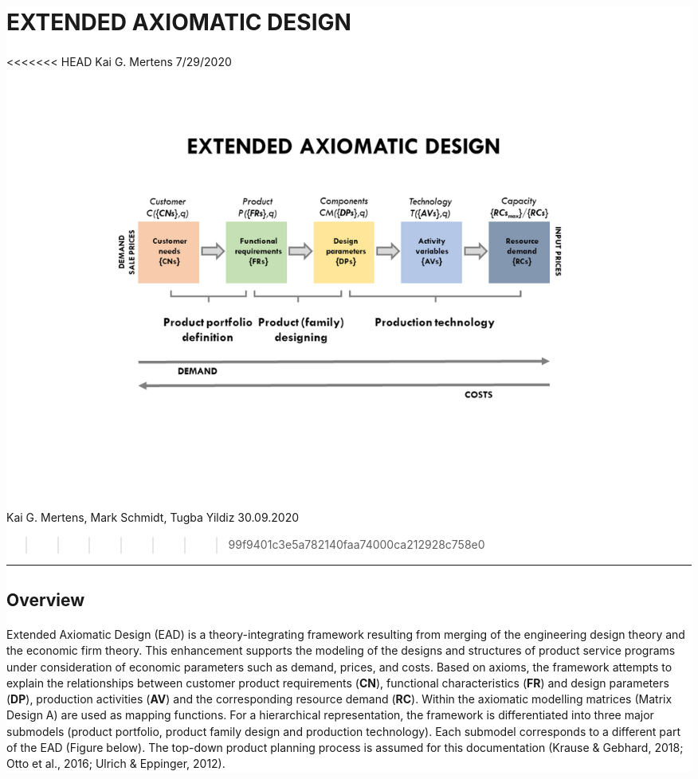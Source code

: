 EXTENDED AXIOMATIC DESIGN
================
<<<<<<< HEAD
Kai G. Mertens
7/29/2020

![Caption](README_files/EAD_pic.png)
=======
Kai G. Mertens, Mark Schmidt, Tugba Yildiz
30.09.2020
>>>>>>> 99f9401c3e5a782140faa74000ca212928c758e0

-----

## Overview

Extended Axiomatic Design (EAD) is a theory-integrating framework
resulting from merging of the engineering design theory and the economic
firm theory. This enhancement supports the modeling of the designs and
structures of product service programs under consideration of economic
parameters such as demand, prices, and costs. Based on axioms, the
framework attempts to explain the relationships between customer product
requirements \(**CN**\), functional characteristics \(**FR**\) and
design parameters \(**DP**\), production activities \(**AV**\) and the
corresponding resource demand \(**RC**\). Within the axiomatic modelling
matrices (Matrix Design A) are used as mapping functions. For a
hierarchical representation, the framework is differentiated into three
major submodels (product portfolio, product family design and production
technology). Each submodel corresponds to a different part of the EAD
(Figure below). The top-down product planning process is assumed for
this documentation (Krause & Gebhard, 2018; Otto et al., 2016; Ulrich &
Eppinger, 2012).
